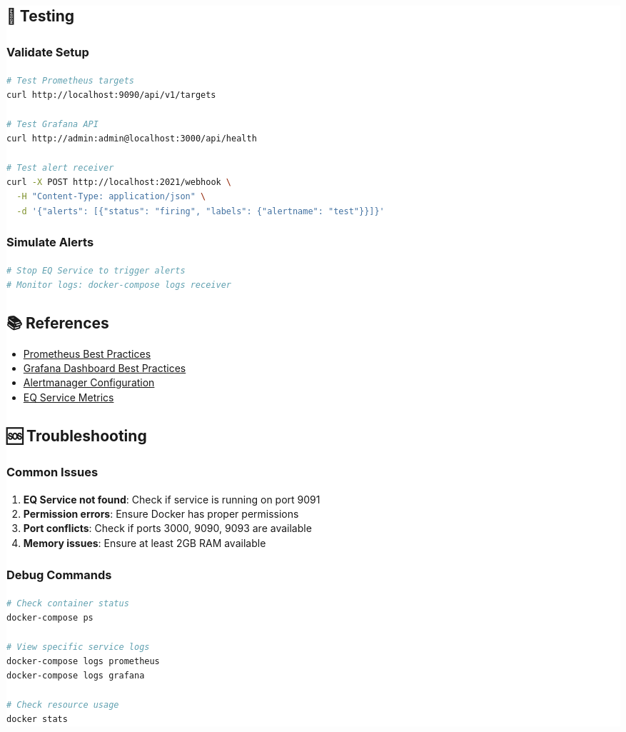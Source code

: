 ## 🧪 Testing

### Validate Setup

```bash
# Test Prometheus targets
curl http://localhost:9090/api/v1/targets

# Test Grafana API
curl http://admin:admin@localhost:3000/api/health

# Test alert receiver
curl -X POST http://localhost:2021/webhook \
  -H "Content-Type: application/json" \
  -d '{"alerts": [{"status": "firing", "labels": {"alertname": "test"}}]}'
```

### Simulate Alerts

```bash
# Stop EQ Service to trigger alerts
# Monitor logs: docker-compose logs receiver
```

## 📚 References

- [Prometheus Best Practices](https://prometheus.io/docs/practices/)
- [Grafana Dashboard Best Practices](https://grafana.com/docs/grafana/latest/best-practices/)
- [Alertmanager Configuration](https://prometheus.io/docs/alerting/configuration/)
- [EQ Service Metrics](../service/src/internal/prom_metrics.rs)

## 🆘 Troubleshooting

### Common Issues

1. **EQ Service not found**: Check if service is running on port 9091
2. **Permission errors**: Ensure Docker has proper permissions
3. **Port conflicts**: Check if ports 3000, 9090, 9093 are available
4. **Memory issues**: Ensure at least 2GB RAM available

### Debug Commands

```bash
# Check container status
docker-compose ps

# View specific service logs
docker-compose logs prometheus
docker-compose logs grafana

# Check resource usage
docker stats
```
